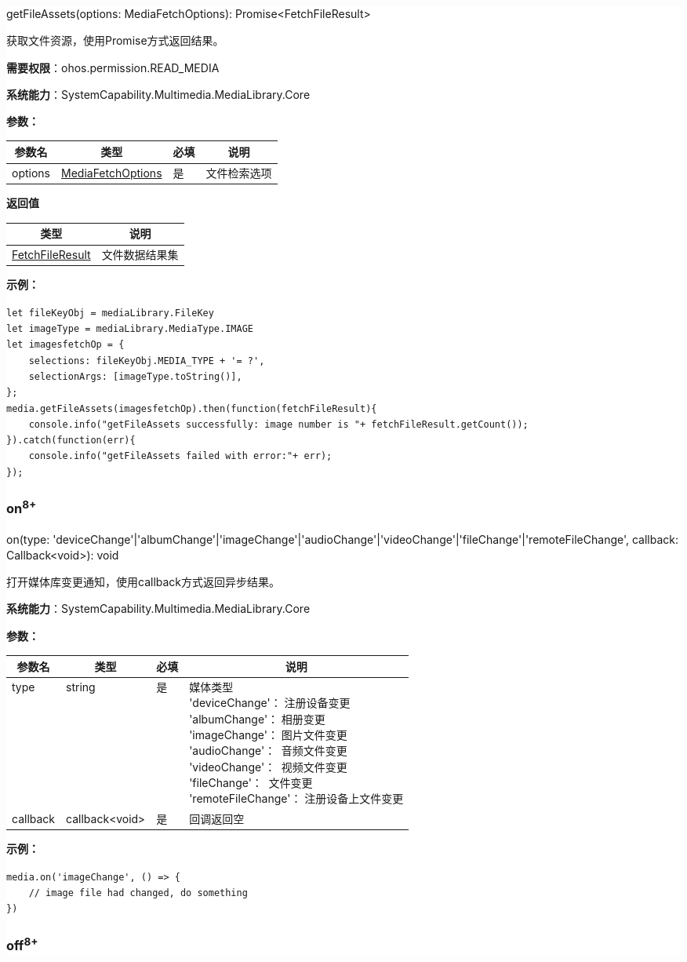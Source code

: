 getFileAssets(options: MediaFetchOptions): Promise&lt;FetchFileResult&gt;

获取文件资源，使用Promise方式返回结果。

**需要权限**：ohos.permission.READ_MEDIA

**系统能力**：SystemCapability.Multimedia.MediaLibrary.Core

**参数：**

| 参数名  | 类型                                     | 必填 | 说明         |
| ------- | ---------------------------------------- | ---- | ------------ |
| options | [MediaFetchOptions](#mediafetchoptions7) | 是   | 文件检索选项 |

**返回值**

| 类型                                 | 说明           |
| ------------------------------------ | -------------- |
| [FetchFileResult](#fetchfileresult7) | 文件数据结果集 |

**示例：**

```
let fileKeyObj = mediaLibrary.FileKey
let imageType = mediaLibrary.MediaType.IMAGE
let imagesfetchOp = {
    selections: fileKeyObj.MEDIA_TYPE + '= ?',
    selectionArgs: [imageType.toString()],
};
media.getFileAssets(imagesfetchOp).then(function(fetchFileResult){
    console.info("getFileAssets successfully: image number is "+ fetchFileResult.getCount());
}).catch(function(err){
    console.info("getFileAssets failed with error:"+ err);
});
```

### on<sup>8+</sup>

on(type: 'deviceChange'|'albumChange'|'imageChange'|'audioChange'|'videoChange'|'fileChange'|'remoteFileChange', callback: Callback&lt;void&gt;): void

打开媒体库变更通知，使用callback方式返回异步结果。

**系统能力**：SystemCapability.Multimedia.MediaLibrary.Core

**参数：**

| 参数名      | 类型                   | 必填   | 说明                                       |
| -------- | -------------------- | ---- | ---------------------------------------- |
| type     | string               | 是    | 媒体类型 <br/>'deviceChange'：&nbsp;注册设备变更 <br/>'albumChange'：&nbsp;相册变更<br/>'imageChange'：&nbsp;图片文件变更<br/>'audioChange'： &nbsp;音频文件变更<br/>'videoChange'：  &nbsp;视频文件变更<br/>'fileChange'：     &nbsp;文件变更<br/>'remoteFileChange'：&nbsp;注册设备上文件变更 |
| callback | callback&lt;void&gt; | 是    | 回调返回空                                    |

**示例：**

```
media.on('imageChange', () => {
    // image file had changed, do something
})
```
### off<sup>8+</sup>
